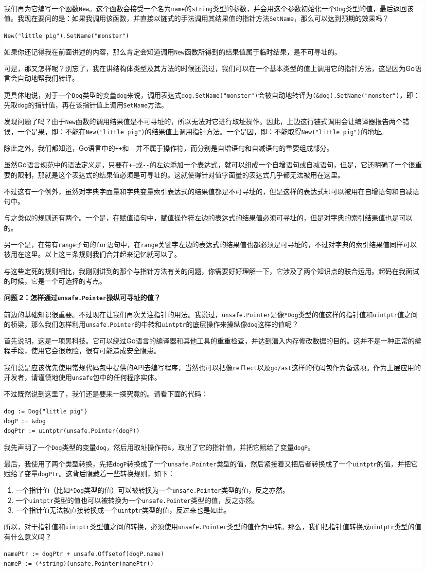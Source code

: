 我们再为它编写一个函数`New`。这个函数会接受一个名为`name`的`string`类型的参数，并会用这个参数初始化一个`Dog`类型的值，最后返回该值。我现在要问的是：如果我调用该函数，并直接以链式的手法调用其结果值的指针方法`SetName`，那么可以达到预期的效果吗？

```
New("little pig").SetName("monster")
```

如果你还记得我在前面讲述的内容，那么肯定会知道调用`New`函数所得到的结果值属于临时结果，是不可寻址的。

可是，那又怎样呢？别忘了，我在讲结构体类型及其方法的时候还说过，我们可以在一个基本类型的值上调用它的指针方法，这是因为Go语言会自动地帮我们转译。

更具体地说，对于一个`Dog`类型的变量`dog`来说，调用表达式`dog.SetName("monster")`会被自动地转译为`(&dog).SetName("monster")`，即：先取`dog`的指针值，再在该指针值上调用`SetName`方法。

发现问题了吗？由于`New`函数的调用结果值是不可寻址的，所以无法对它进行取址操作。因此，上边这行链式调用会让编译器报告两个错误，一个是果，即：不能在`New("little pig")`的结果值上调用指针方法。一个是因，即：不能取得`New("little pig")`的地址。

除此之外，我们都知道，Go语言中的`++`和`--`并不属于操作符，而分别是自增语句和自减语句的重要组成部分。

虽然Go语言规范中的语法定义是，只要在`++`或`--`的左边添加一个表达式，就可以组成一个自增语句或自减语句，但是，它还明确了一个很重要的限制，那就是这个表达式的结果值必须是可寻址的。这就使得针对值字面量的表达式几乎都无法被用在这里。

不过这有一个例外，虽然对字典字面量和字典变量索引表达式的结果值都是不可寻址的，但是这样的表达式却可以被用在自增语句和自减语句中。

与之类似的规则还有两个。一个是，在赋值语句中，赋值操作符左边的表达式的结果值必须可寻址的，但是对字典的索引结果值也是可以的。

另一个是，在带有`range`子句的`for`语句中，在`range`关键字左边的表达式的结果值也都必须是可寻址的，不过对字典的索引结果值同样可以被用在这里。以上这三条规则我们合并起来记忆就可以了。

与这些定死的规则相比，我刚刚讲到的那个与指针方法有关的问题，你需要好好理解一下，它涉及了两个知识点的联合运用。起码在我面试的时候，它是一个可选择的考点。

**问题 2：怎样通过`unsafe.Pointer`操纵可寻址的值？**

前边的基础知识很重要。不过现在让我们再次关注指针的用法。我说过，`unsafe.Pointer`是像`*Dog`类型的值这样的指针值和`uintptr`值之间的桥梁，那么我们怎样利用`unsafe.Pointer`的中转和`uintptr`的底层操作来操纵像`dog`这样的值呢？

首先说明，这是一项黑科技。它可以绕过Go语言的编译器和其他工具的重重检查，并达到潜入内存修改数据的目的。这并不是一种正常的编程手段，使用它会很危险，很有可能造成安全隐患。

我们总是应该优先使用常规代码包中提供的API去编写程序，当然也可以把像`reflect`以及`go/ast`这样的代码包作为备选项。作为上层应用的开发者，请谨慎地使用`unsafe`包中的任何程序实体。

不过既然说到这里了，我们还是要来一探究竟的。请看下面的代码：

```
dog := Dog{"little pig"}
dogP := &dog
dogPtr := uintptr(unsafe.Pointer(dogP))
```

我先声明了一个`Dog`类型的变量`dog`，然后用取址操作符`&`，取出了它的指针值，并把它赋给了变量`dogP`。

最后，我使用了两个类型转换，先把`dogP`转换成了一个`unsafe.Pointer`类型的值，然后紧接着又把后者转换成了一个`uintptr`的值，并把它赋给了变量`dogPtr`。这背后隐藏着一些转换规则，如下：

1. 一个指针值（比如`*Dog`类型的值）可以被转换为一个`unsafe.Pointer`类型的值，反之亦然。
2. 一个`uintptr`类型的值也可以被转换为一个`unsafe.Pointer`类型的值，反之亦然。
3. 一个指针值无法被直接转换成一个`uintptr`类型的值，反过来也是如此。

所以，对于指针值和`uintptr`类型值之间的转换，必须使用`unsafe.Pointer`类型的值作为中转。那么，我们把指针值转换成`uintptr`类型的值有什么意义吗？

```
namePtr := dogPtr + unsafe.Offsetof(dogP.name)
nameP := (*string)(unsafe.Pointer(namePtr))
```
